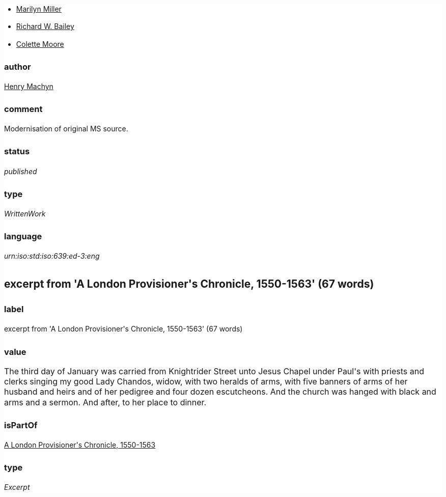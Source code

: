  - [Marilyn Miller](#Marilyn-Miller)

 - [Richard W. Bailey](#Richard-W.-Bailey)

 - [Colette Moore](#Colette-Moore)

### author


[Henry Machyn](#Henry-Machyn)

### comment


Modernisation of original MS source.

### status


*published*

### type


*WrittenWork*

### language


*urn:iso:std:iso:639:ed-3:eng*

## excerpt from 'A London Provisioner's Chronicle, 1550-1563' (67 words)

### label


excerpt from 'A London Provisioner's Chronicle, 1550-1563' (67 words)

### value


<p class="MsoNormal"><span style="font-size: 12.0pt; line-height: 115%;">The third day of January was carried from Knightrider Street unto Jesus Chapel under Paul's with priests and clerks&nbsp;singing&nbsp;my good Lady Chandos, widow, with two heralds of arms, with five banners of arms of her husband and heirs and of her pedigree and four dozen escutcheons. And the church was hanged with black and arms and a sermon. And after, to her place to dinner.</span></p>

### isPartOf


[A London Provisioner's Chronicle, 1550-1563](#A-London-Provisioner's-Chronicle-1550-1563)

### type


*Excerpt*

